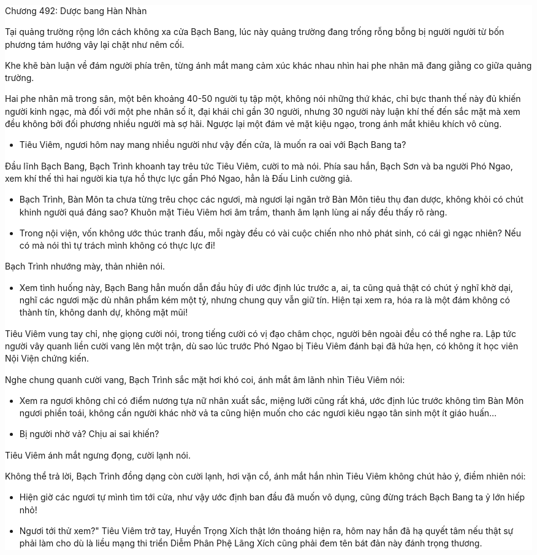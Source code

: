 




Chương 492: Dược bang Hàn Nhàn


Tại quảng trường rộng lớn cách không xa cửa Bạch Bang, lúc này quảng trường đang trống rỗng bỗng bị người người từ bốn phương tám hướng vây lại chặt như nêm cối.

Khe khẽ bàn luận về đám người phía trên, từng ánh mắt mang cảm xúc khác nhau nhìn hai phe nhân mã đang giằng co giữa quảng trường.

Hai phe nhân mã trong sân, một bên khoảng 40-50 người tụ tập một, không nói những thứ khác, chỉ bực thanh thế này đủ khiến người kinh ngạc, mà đối với một phe nhân số ít, đại khái chỉ gần 30 người, nhưng 30 người này luận khí thế đến sắc mặt mà xem đều không bởi đối phương nhiều người mà sợ hãi. Ngược lại một đám vẻ mặt kiệu ngạo, trong ánh mắt khiêu khích vô cùng.

- Tiêu Viêm, ngươi hôm nay mang nhiều người như vậy đến cửa, là muốn ra oai với Bạch Bang ta?

Đầu lĩnh Bạch Bang, Bạch Trình khoanh tay trêu tức Tiêu Viêm, cười to mà nói. Phía sau hắn, Bạch Sơn và ba người Phó Ngao, xem khí thế thì hai người kia tựa hồ thực lực gần Phó Ngao, hẳn là Đấu Linh cường giả.

- Bạch Trình, Bàn Môn ta chưa từng trêu chọc các ngươi, mà ngươi lại ngăn trở Bàn Môn tiêu thụ đan dược, không khỏi có chút khinh người quá đáng sao? Khuôn mặt Tiêu Viêm hơi âm trầm, thanh âm lạnh lùng ai nấy đều thấy rõ ràng.

- Trong nội viện, vốn không ước thúc tranh đấu, mỗi ngày đều có vài cuộc chiến nho nhỏ phát sinh, có cái gì ngạc nhiên? Nếu có mà nói thì tự trách mình không có thực lực đi!

Bạch Trình nhướng mày, thản nhiên nói.

- Xem tình huống này, Bạch Bang hẳn muốn dẫn đầu hủy đi ước định lúc trước a, ai, ta cũng quả thật có chút ý nghĩ khờ dại, nghĩ các ngươi mặc dù nhân phẩm kém một tý, nhưng chung quy vẫn giữ tín. Hiện tại xem ra, hóa ra là một đám không có thành tín, không danh dự, không mặt mũi!

Tiêu Viêm vung tay chỉ, nhẹ giọng cười nói, trong tiếng cười có vị đạo châm chọc, người bên ngoài đều có thể nghe ra. Lập tức người vây quanh liền cười vang lên một trận, dù sao lúc trước Phó Ngao bị Tiêu Viêm đánh bại đã hứa hẹn, có không ít học viên Nội Viện chứng kiến.

Nghe chung quanh cười vang, Bạch Trình sắc mặt hơi khó coi, ánh mắt âm lãnh nhìn Tiêu Viêm nói:

- Xem ra ngươi không chỉ có điểm nương tựa nữ nhân xuất sắc, miệng lưỡi cũng rất khá, ước định lúc trước không tìm Bàn Môn ngươi phiền toái, không cần người khác nhờ vả ta cũng hiện muốn cho các ngươi kiêu ngạo tân sinh một ít giáo huấn…

- Bị người nhờ vả? Chịu ai sai khiến?

Tiêu Viêm ánh mắt ngưng đọng, cười lạnh nói.

Không thể trả lời, Bạch Trình đồng dạng còn cười lạnh, hơi vặn cổ, ánh mắt hắn nhìn Tiêu Viêm không chút hảo ý, điềm nhiên nói:

- Hiện giờ các ngươi tự mình tìm tới cửa, như vậy ước định ban đầu đã muốn vô dụng, cũng đừng trách Bạch Bang ta ỷ lớn hiếp nhỏ!

- Ngươi tới thử xem?" Tiêu Viêm trở tay, Huyền Trọng Xích thật lớn thoáng hiện ra, hôm nay hắn đã hạ quyết tâm nếu thật sự phải làm cho dù là liều mạng thi triển Diễm Phân Phệ Lãng Xích cũng phải đem tên bát đản này đánh trọng thương.
